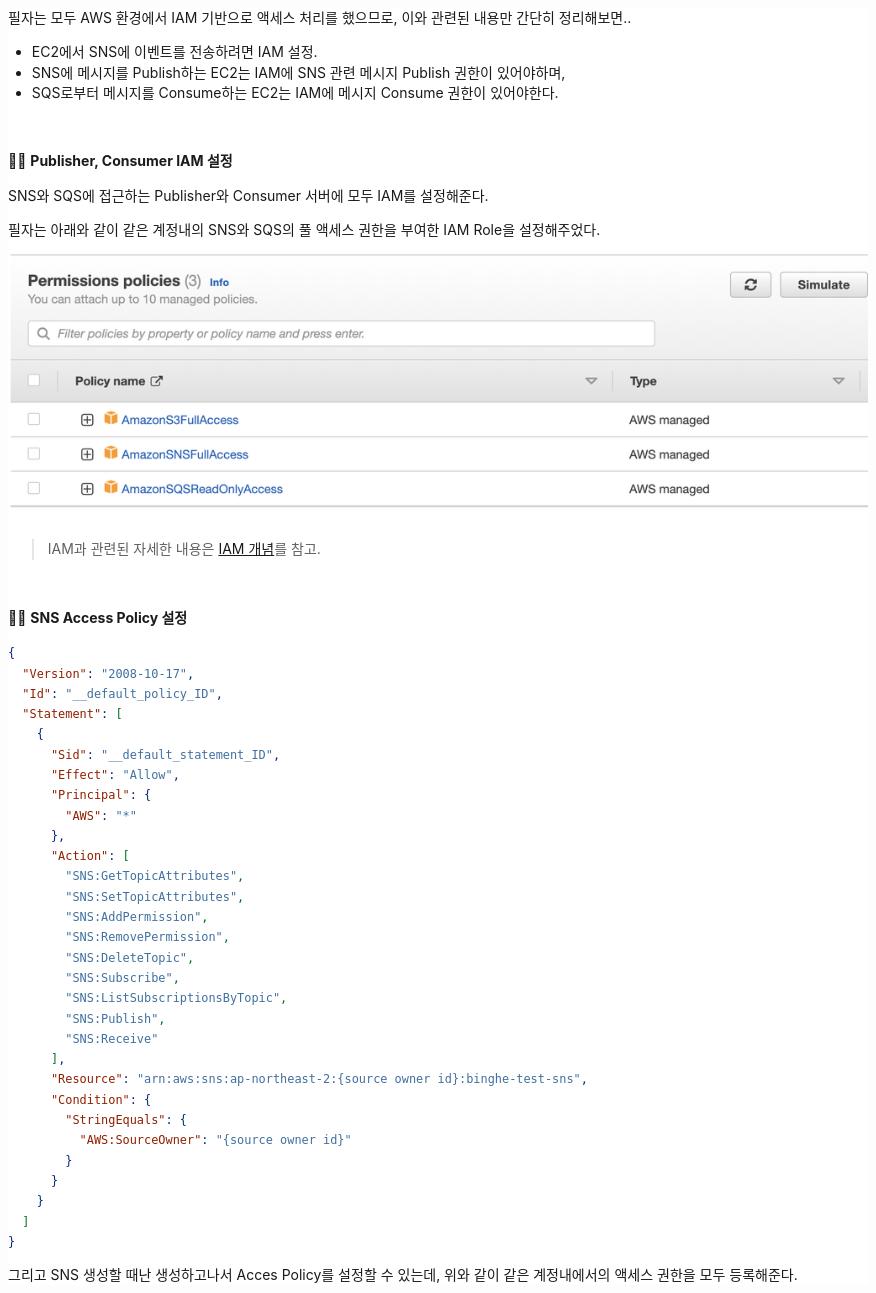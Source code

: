 필자는 모두 AWS 환경에서 IAM 기반으로 액세스 처리를 했으므로, 이와 관련된 내용만 간단히 정리해보면..

* EC2에서 SNS에 이벤트를 전송하려면 IAM 설정.
* SNS에 메시지를 Publish하는 EC2는 IAM에 SNS 관련 메시지 Publish 권한이 있어야하며,
* SQS로부터 메시지를 Consume하는 EC2는 IAM에 메시지 Consume 권한이 있어야한다.

<br>

💁‍♂️ **Publisher, Consumer IAM 설정**

SNS와 SQS에 접근하는 Publisher와 Consumer 서버에 모두 IAM를 설정해준다.

필자는 아래와 같이 같은 계정내의 SNS와 SQS의 풀 액세스 권한을 부여한 IAM Role을 설정해주었다.

<p align="center"><img src="./image/iam_role.png"> </p>

> IAM과 관련된 자세한 내용은 [IAM 개념](../../../Infra&DevOps/AWS/IAM/IAM.md)를 참고.

<br>

💁‍♂️ **SNS Access Policy 설정**

```json
{
  "Version": "2008-10-17",
  "Id": "__default_policy_ID",
  "Statement": [
    {
      "Sid": "__default_statement_ID",
      "Effect": "Allow",
      "Principal": {
        "AWS": "*"
      },
      "Action": [
        "SNS:GetTopicAttributes",
        "SNS:SetTopicAttributes",
        "SNS:AddPermission",
        "SNS:RemovePermission",
        "SNS:DeleteTopic",
        "SNS:Subscribe",
        "SNS:ListSubscriptionsByTopic",
        "SNS:Publish",
        "SNS:Receive"
      ],
      "Resource": "arn:aws:sns:ap-northeast-2:{source owner id}:binghe-test-sns",
      "Condition": {
        "StringEquals": {
          "AWS:SourceOwner": "{source owner id}"
        }
      }
    }
  ]
}
```
그리고 SNS 생성할 때난 생성하고나서 Acces Policy를 설정할 수 있는데, 위와 같이 같은 계정내에서의 액세스 권한을 모두 등록해준다.